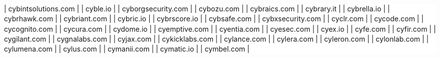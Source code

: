 | cybintsolutions.com |
| cyble.io |
| cyborgsecurity.com |
| cybozu.com |
| cybraics.com |
| cybrary.it |
| cybrella.io |
| cybrhawk.com |
| cybriant.com |
| cybric.io |
| cybrscore.io |
| cybsafe.com |
| cybxsecurity.com |
| cyclr.com |
| cycode.com |
| cycognito.com |
| cycura.com |
| cydome.io |
| cyemptive.com |
| cyentia.com |
| cyesec.com |
| cyex.io |
| cyfe.com |
| cyfir.com |
| cygilant.com |
| cygnalabs.com |
| cyjax.com |
| cykicklabs.com |
| cylance.com |
| cylera.com |
| cyleron.com |
| cylonlab.com |
| cylumena.com |
| cylus.com |
| cymanii.com |
| cymatic.io |
| cymbel.com |